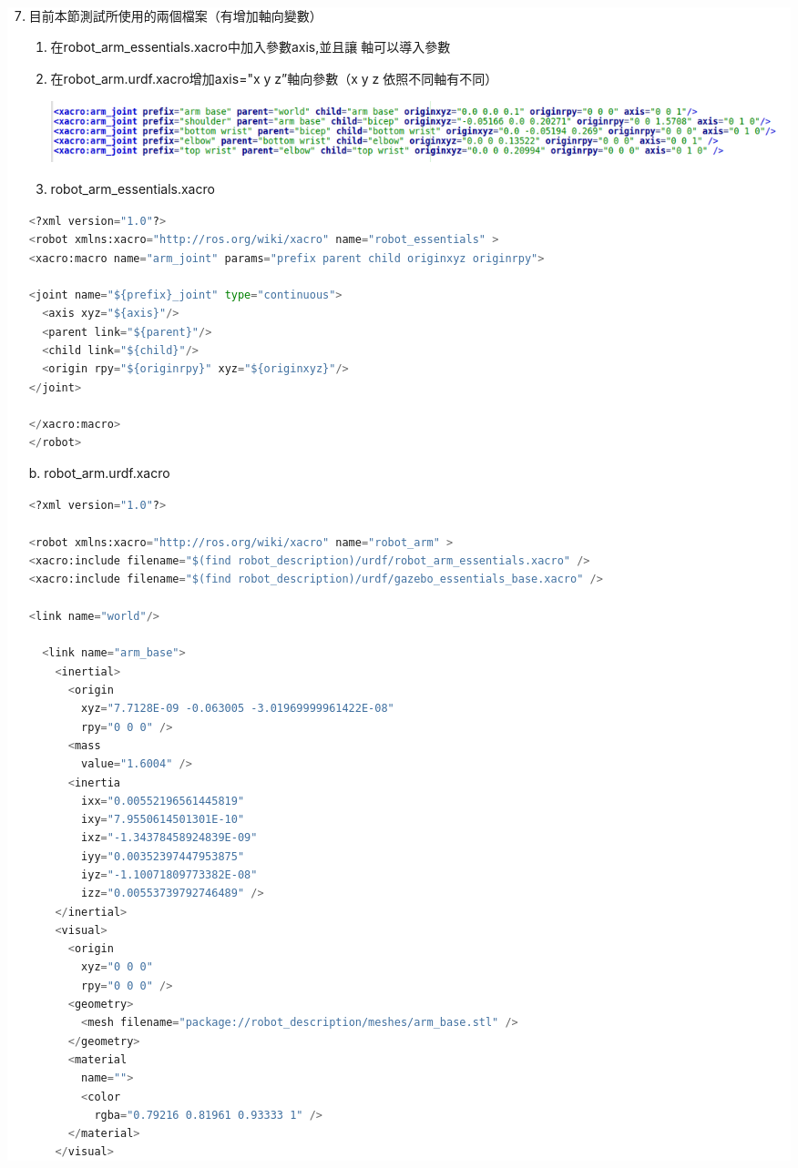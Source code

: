 7. 目前本節測試所使用的兩個檔案（有增加軸向變數）
    1. 在robot_arm_essentials.xacro中加入參數axis,並且讓 軸可以導入參數<axis xyz="＄{axis}"/>
    2. 在robot_arm.urdf.xacro增加axis="x y z”軸向參數（x y z 依照不同軸有不同）
        
        ![Untitled](/assets/images/ROS-Mechanical-Arm-03-model%2009d84546634447509510d80fec247ba5/Untitled%201.png)
        
    3. robot_arm_essentials.xacro
    
    ```python
    <?xml version="1.0"?>
    <robot xmlns:xacro="http://ros.org/wiki/xacro" name="robot_essentials" >
    <xacro:macro name="arm_joint" params="prefix parent child originxyz originrpy">
    
    <joint name="${prefix}_joint" type="continuous">
      <axis xyz="${axis}"/>
      <parent link="${parent}"/>
      <child link="${child}"/>
      <origin rpy="${originrpy}" xyz="${originxyz}"/>
    </joint>
    
    </xacro:macro>
    </robot>
    
    ```
    
    b. robot_arm.urdf.xacro
    
    ```python
    <?xml version="1.0"?>
    
    <robot xmlns:xacro="http://ros.org/wiki/xacro" name="robot_arm" >
    <xacro:include filename="$(find robot_description)/urdf/robot_arm_essentials.xacro" />
    <xacro:include filename="$(find robot_description)/urdf/gazebo_essentials_base.xacro" />
    
    <link name="world"/>
    
      <link name="arm_base">
        <inertial>
          <origin
            xyz="7.7128E-09 -0.063005 -3.01969999961422E-08"
            rpy="0 0 0" />
          <mass
            value="1.6004" />
          <inertia
            ixx="0.00552196561445819"
            ixy="7.9550614501301E-10"
            ixz="-1.34378458924839E-09"
            iyy="0.00352397447953875"
            iyz="-1.10071809773382E-08"
            izz="0.00553739792746489" />
        </inertial>
        <visual>
          <origin
            xyz="0 0 0"
            rpy="0 0 0" />
          <geometry>
            <mesh filename="package://robot_description/meshes/arm_base.stl" />
          </geometry>
          <material
            name="">
            <color
              rgba="0.79216 0.81961 0.93333 1" />
          </material>
        </visual>